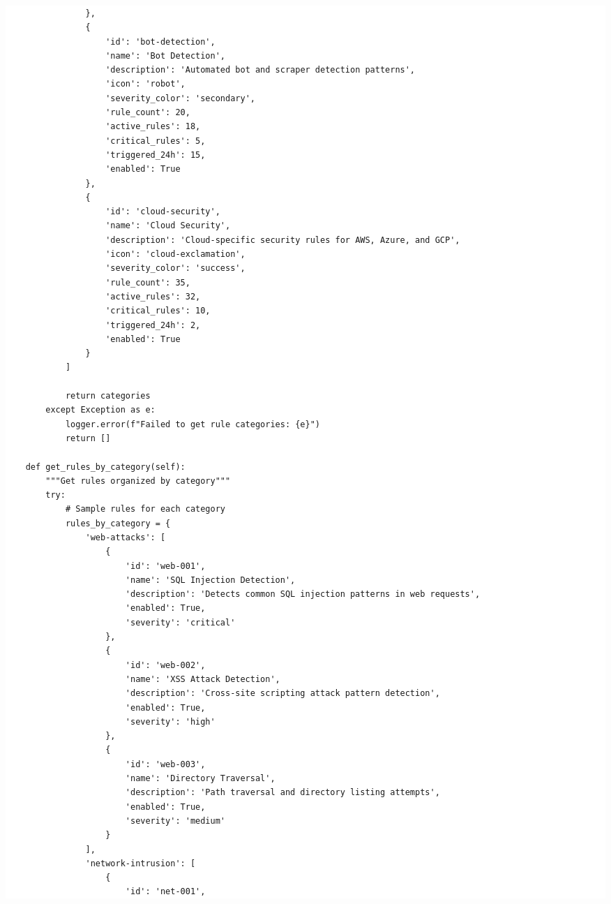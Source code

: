 ```typescriptreact file="ips_engine.py"
                },
                {
                    'id': 'bot-detection',
                    'name': 'Bot Detection',
                    'description': 'Automated bot and scraper detection patterns',
                    'icon': 'robot',
                    'severity_color': 'secondary',
                    'rule_count': 20,
                    'active_rules': 18,
                    'critical_rules': 5,
                    'triggered_24h': 15,
                    'enabled': True
                },
                {
                    'id': 'cloud-security',
                    'name': 'Cloud Security',
                    'description': 'Cloud-specific security rules for AWS, Azure, and GCP',
                    'icon': 'cloud-exclamation',
                    'severity_color': 'success',
                    'rule_count': 35,
                    'active_rules': 32,
                    'critical_rules': 10,
                    'triggered_24h': 2,
                    'enabled': True
                }
            ]
            
            return categories
        except Exception as e:
            logger.error(f"Failed to get rule categories: {e}")
            return []

    def get_rules_by_category(self):
        """Get rules organized by category"""
        try:
            # Sample rules for each category
            rules_by_category = {
                'web-attacks': [
                    {
                        'id': 'web-001',
                        'name': 'SQL Injection Detection',
                        'description': 'Detects common SQL injection patterns in web requests',
                        'enabled': True,
                        'severity': 'critical'
                    },
                    {
                        'id': 'web-002',
                        'name': 'XSS Attack Detection',
                        'description': 'Cross-site scripting attack pattern detection',
                        'enabled': True,
                        'severity': 'high'
                    },
                    {
                        'id': 'web-003',
                        'name': 'Directory Traversal',
                        'description': 'Path traversal and directory listing attempts',
                        'enabled': True,
                        'severity': 'medium'
                    }
                ],
                'network-intrusion': [
                    {
                        'id': 'net-001',
```